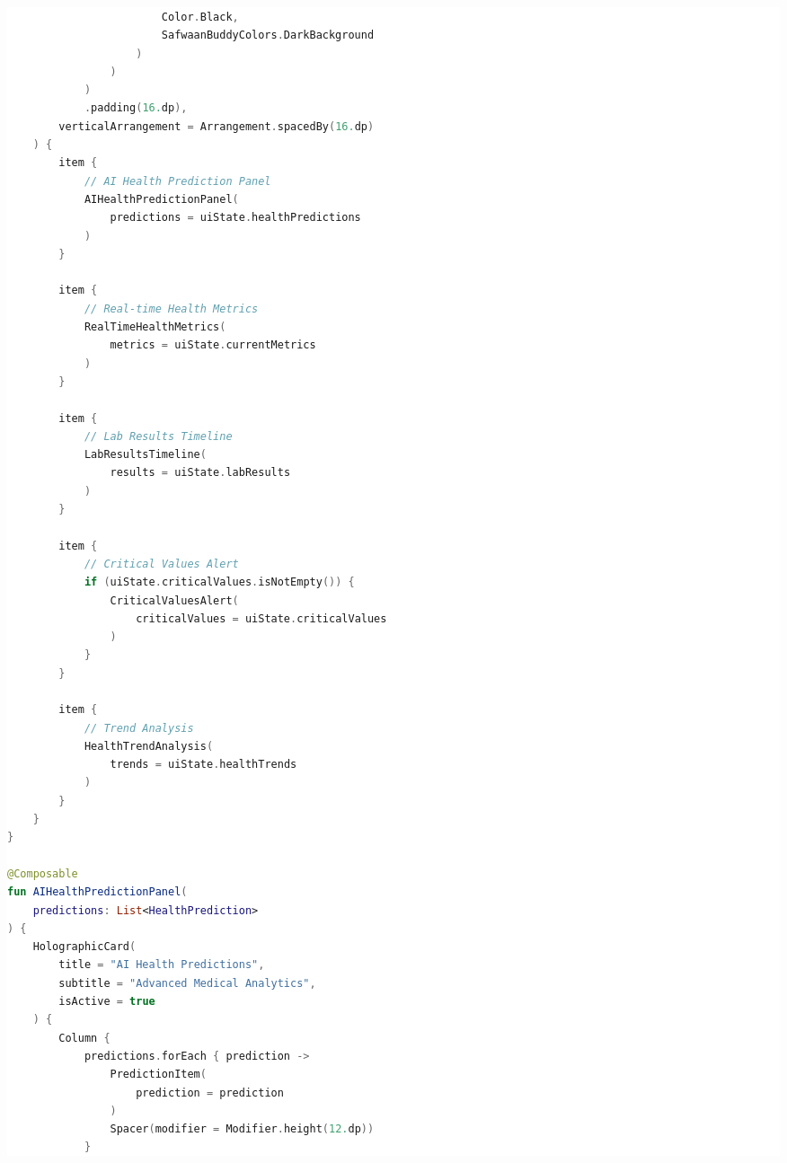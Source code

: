 ```kotlin
                        Color.Black,
                        SafwaanBuddyColors.DarkBackground
                    )
                )
            )
            .padding(16.dp),
        verticalArrangement = Arrangement.spacedBy(16.dp)
    ) {
        item {
            // AI Health Prediction Panel
            AIHealthPredictionPanel(
                predictions = uiState.healthPredictions
            )
        }
        
        item {
            // Real-time Health Metrics
            RealTimeHealthMetrics(
                metrics = uiState.currentMetrics
            )
        }
        
        item {
            // Lab Results Timeline
            LabResultsTimeline(
                results = uiState.labResults
            )
        }
        
        item {
            // Critical Values Alert
            if (uiState.criticalValues.isNotEmpty()) {
                CriticalValuesAlert(
                    criticalValues = uiState.criticalValues
                )
            }
        }
        
        item {
            // Trend Analysis
            HealthTrendAnalysis(
                trends = uiState.healthTrends
            )
        }
    }
}

@Composable
fun AIHealthPredictionPanel(
    predictions: List<HealthPrediction>
) {
    HolographicCard(
        title = "AI Health Predictions",
        subtitle = "Advanced Medical Analytics",
        isActive = true
    ) {
        Column {
            predictions.forEach { prediction ->
                PredictionItem(
                    prediction = prediction
                )
                Spacer(modifier = Modifier.height(12.dp))
            }
```